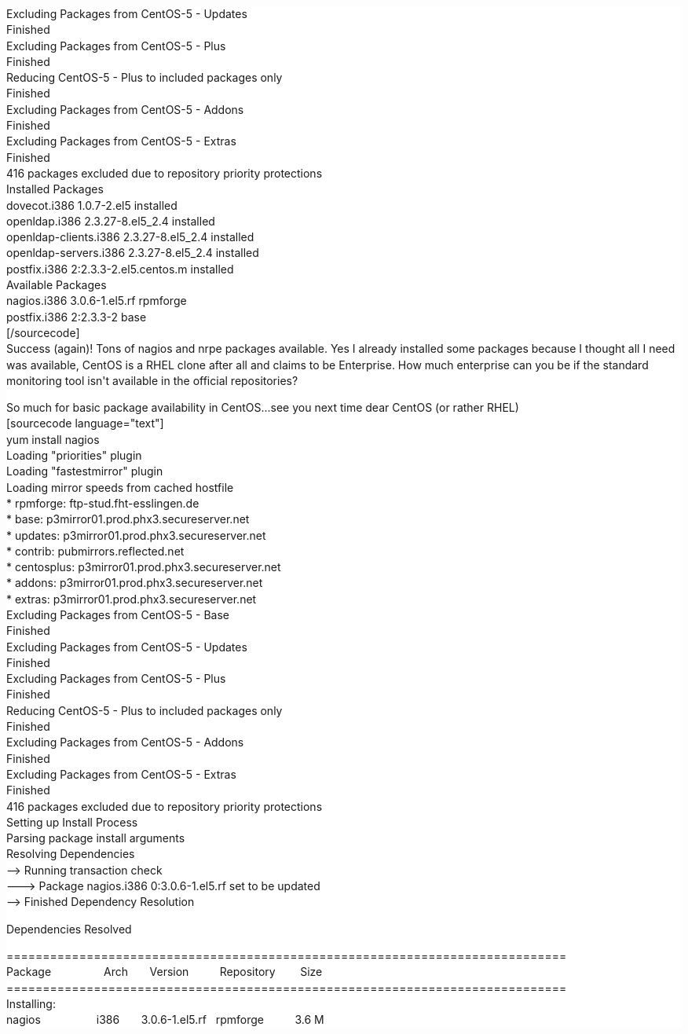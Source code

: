 Excluding Packages from CentOS-5 - Updates<br />
Finished<br />
Excluding Packages from CentOS-5 - Plus<br />
Finished<br />
Reducing CentOS-5 - Plus to included packages only<br />
Finished<br />
Excluding Packages from CentOS-5 - Addons<br />
Finished<br />
Excluding Packages from CentOS-5 - Extras<br />
Finished<br />
416 packages excluded due to repository priority protections<br />
Installed Packages<br />
dovecot.i386                             1.0.7-2.el5            installed<br />
openldap.i386                            2.3.27-8.el5_2.4       installed<br />
openldap-clients.i386                    2.3.27-8.el5_2.4       installed<br />
openldap-servers.i386                    2.3.27-8.el5_2.4       installed<br />
postfix.i386                             2:2.3.3-2.el5.centos.m installed<br />
Available Packages<br />
nagios.i386                              3.0.6-1.el5.rf         rpmforge<br />
postfix.i386                             2:2.3.3-2              base<br />
[/sourcecode]<br />
Success (again)! Tons of nagios and nrpe packages available. Yes I already installed some packages because I thought all I need was available, CentOS is a RHEL clone after all and claims to be Enterprise. How much enterprise can you be if the standard monitoring tool isn't available in the official repositories?</p>
<p>So much for basic package availability in CentOS...see you next time dear CentOS (or rather RHEL)<br />
[sourcecode language="text"]<br />
yum install nagios<br />
Loading &quot;priorities&quot; plugin<br />
Loading &quot;fastestmirror&quot; plugin<br />
Loading mirror speeds from cached hostfile<br />
* rpmforge: ftp-stud.fht-esslingen.de<br />
* base: p3mirror01.prod.phx3.secureserver.net<br />
* updates: p3mirror01.prod.phx3.secureserver.net<br />
* contrib: pubmirrors.reflected.net<br />
* centosplus: p3mirror01.prod.phx3.secureserver.net<br />
* addons: p3mirror01.prod.phx3.secureserver.net<br />
* extras: p3mirror01.prod.phx3.secureserver.net<br />
Excluding Packages from CentOS-5 - Base<br />
Finished<br />
Excluding Packages from CentOS-5 - Updates<br />
Finished<br />
Excluding Packages from CentOS-5 - Plus<br />
Finished<br />
Reducing CentOS-5 - Plus to included packages only<br />
Finished<br />
Excluding Packages from CentOS-5 - Addons<br />
Finished<br />
Excluding Packages from CentOS-5 - Extras<br />
Finished<br />
416 packages excluded due to repository priority protections<br />
Setting up Install Process<br />
Parsing package install arguments<br />
Resolving Dependencies<br />
--&gt; Running transaction check<br />
---&gt; Package nagios.i386 0:3.0.6-1.el5.rf set to be updated<br />
--&gt; Finished Dependency Resolution</p>
<p>Dependencies Resolved</p>
<p>=============================================================================<br />
Package                 Arch       Version          Repository        Size<br />
=============================================================================<br />
Installing:<br />
nagios                  i386       3.0.6-1.el5.rf   rpmforge          3.6 M</p>